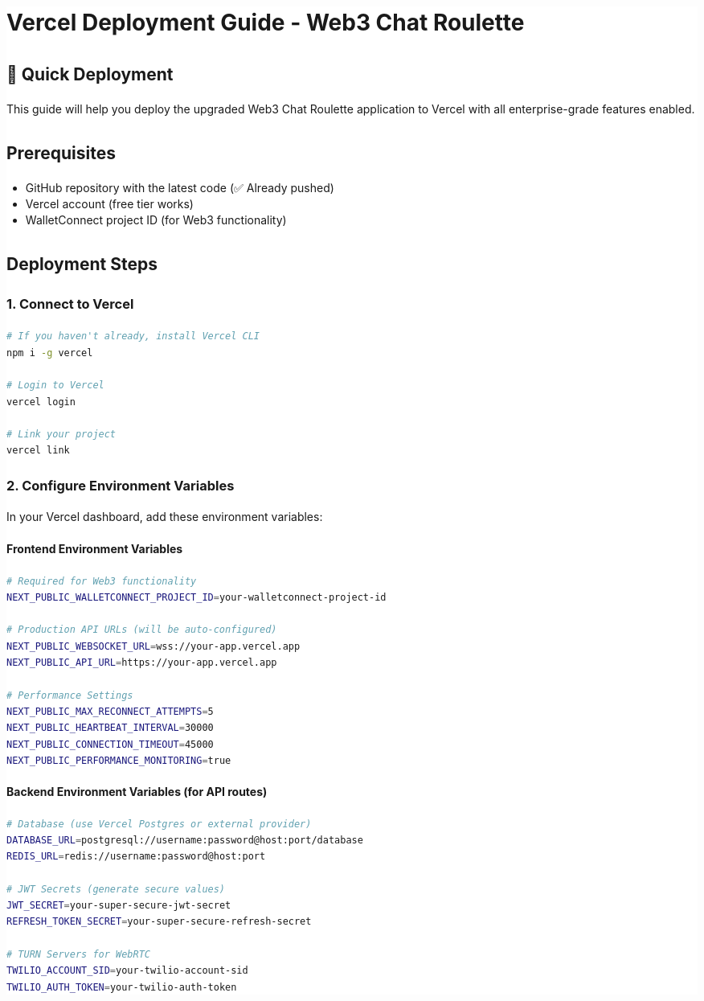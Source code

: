 # Vercel Deployment Guide - Web3 Chat Roulette

## 🚀 Quick Deployment

This guide will help you deploy the upgraded Web3 Chat Roulette application to Vercel with all enterprise-grade features enabled.

## Prerequisites

- GitHub repository with the latest code (✅ Already pushed)
- Vercel account (free tier works)
- WalletConnect project ID (for Web3 functionality)

## Deployment Steps

### 1. Connect to Vercel

```bash
# If you haven't already, install Vercel CLI
npm i -g vercel

# Login to Vercel
vercel login

# Link your project
vercel link
```

### 2. Configure Environment Variables

In your Vercel dashboard, add these environment variables:

#### Frontend Environment Variables
```bash
# Required for Web3 functionality
NEXT_PUBLIC_WALLETCONNECT_PROJECT_ID=your-walletconnect-project-id

# Production API URLs (will be auto-configured)
NEXT_PUBLIC_WEBSOCKET_URL=wss://your-app.vercel.app
NEXT_PUBLIC_API_URL=https://your-app.vercel.app

# Performance Settings
NEXT_PUBLIC_MAX_RECONNECT_ATTEMPTS=5
NEXT_PUBLIC_HEARTBEAT_INTERVAL=30000
NEXT_PUBLIC_CONNECTION_TIMEOUT=45000
NEXT_PUBLIC_PERFORMANCE_MONITORING=true
```

#### Backend Environment Variables (for API routes)
```bash
# Database (use Vercel Postgres or external provider)
DATABASE_URL=postgresql://username:password@host:port/database
REDIS_URL=redis://username:password@host:port

# JWT Secrets (generate secure values)
JWT_SECRET=your-super-secure-jwt-secret
REFRESH_TOKEN_SECRET=your-super-secure-refresh-secret

# TURN Servers for WebRTC
TWILIO_ACCOUNT_SID=your-twilio-account-sid
TWILIO_AUTH_TOKEN=your-twilio-auth-token

```